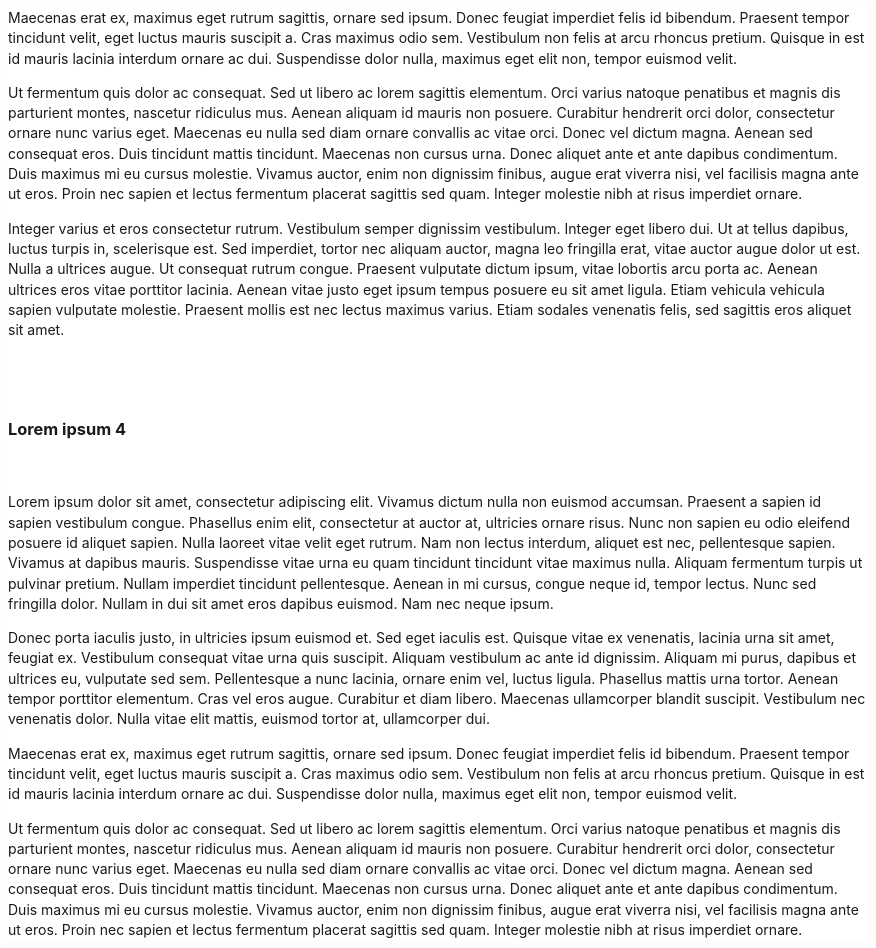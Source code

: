 Maecenas erat ex, maximus eget rutrum sagittis, ornare sed ipsum. Donec feugiat imperdiet felis id bibendum. Praesent tempor tincidunt velit, eget luctus mauris suscipit a. Cras maximus odio sem. Vestibulum non felis at arcu rhoncus pretium. Quisque in est id mauris lacinia interdum ornare ac dui. Suspendisse dolor nulla, maximus eget elit non, tempor euismod velit.

Ut fermentum quis dolor ac consequat. Sed ut libero ac lorem sagittis elementum. Orci varius natoque penatibus et magnis dis parturient montes, nascetur ridiculus mus. Aenean aliquam id mauris non posuere. Curabitur hendrerit orci dolor, consectetur ornare nunc varius eget. Maecenas eu nulla sed diam ornare convallis ac vitae orci. Donec vel dictum magna. Aenean sed consequat eros. Duis tincidunt mattis tincidunt. Maecenas non cursus urna. Donec aliquet ante et ante dapibus condimentum. Duis maximus mi eu cursus molestie. Vivamus auctor, enim non dignissim finibus, augue erat viverra nisi, vel facilisis magna ante ut eros. Proin nec sapien et lectus fermentum placerat sagittis sed quam. Integer molestie nibh at risus imperdiet ornare.

Integer varius et eros consectetur rutrum. Vestibulum semper dignissim vestibulum. Integer eget libero dui. Ut at tellus dapibus, luctus turpis in, scelerisque est. Sed imperdiet, tortor nec aliquam auctor, magna leo fringilla erat, vitae auctor augue dolor ut est. Nulla a ultrices augue. Ut consequat rutrum congue. Praesent vulputate dictum ipsum, vitae lobortis arcu porta ac. Aenean ultrices eros vitae porttitor lacinia. Aenean vitae justo eget ipsum tempus posuere eu sit amet ligula. Etiam vehicula vehicula sapien vulputate molestie. Praesent mollis est nec lectus maximus varius. Etiam sodales venenatis felis, sed sagittis eros aliquet sit amet.

<br><br>

### Lorem ipsum 4

<br>

Lorem ipsum dolor sit amet, consectetur adipiscing elit. Vivamus dictum nulla non euismod accumsan. Praesent a sapien id sapien vestibulum congue. Phasellus enim elit, consectetur at auctor at, ultricies ornare risus. Nunc non sapien eu odio eleifend posuere id aliquet sapien. Nulla laoreet vitae velit eget rutrum. Nam non lectus interdum, aliquet est nec, pellentesque sapien. Vivamus at dapibus mauris. Suspendisse vitae urna eu quam tincidunt tincidunt vitae maximus nulla. Aliquam fermentum turpis ut pulvinar pretium. Nullam imperdiet tincidunt pellentesque. Aenean in mi cursus, congue neque id, tempor lectus. Nunc sed fringilla dolor. Nullam in dui sit amet eros dapibus euismod. Nam nec neque ipsum.

Donec porta iaculis justo, in ultricies ipsum euismod et. Sed eget iaculis est. Quisque vitae ex venenatis, lacinia urna sit amet, feugiat ex. Vestibulum consequat vitae urna quis suscipit. Aliquam vestibulum ac ante id dignissim. Aliquam mi purus, dapibus et ultrices eu, vulputate sed sem. Pellentesque a nunc lacinia, ornare enim vel, luctus ligula. Phasellus mattis urna tortor. Aenean tempor porttitor elementum. Cras vel eros augue. Curabitur et diam libero. Maecenas ullamcorper blandit suscipit. Vestibulum nec venenatis dolor. Nulla vitae elit mattis, euismod tortor at, ullamcorper dui.

Maecenas erat ex, maximus eget rutrum sagittis, ornare sed ipsum. Donec feugiat imperdiet felis id bibendum. Praesent tempor tincidunt velit, eget luctus mauris suscipit a. Cras maximus odio sem. Vestibulum non felis at arcu rhoncus pretium. Quisque in est id mauris lacinia interdum ornare ac dui. Suspendisse dolor nulla, maximus eget elit non, tempor euismod velit.

Ut fermentum quis dolor ac consequat. Sed ut libero ac lorem sagittis elementum. Orci varius natoque penatibus et magnis dis parturient montes, nascetur ridiculus mus. Aenean aliquam id mauris non posuere. Curabitur hendrerit orci dolor, consectetur ornare nunc varius eget. Maecenas eu nulla sed diam ornare convallis ac vitae orci. Donec vel dictum magna. Aenean sed consequat eros. Duis tincidunt mattis tincidunt. Maecenas non cursus urna. Donec aliquet ante et ante dapibus condimentum. Duis maximus mi eu cursus molestie. Vivamus auctor, enim non dignissim finibus, augue erat viverra nisi, vel facilisis magna ante ut eros. Proin nec sapien et lectus fermentum placerat sagittis sed quam. Integer molestie nibh at risus imperdiet ornare.
